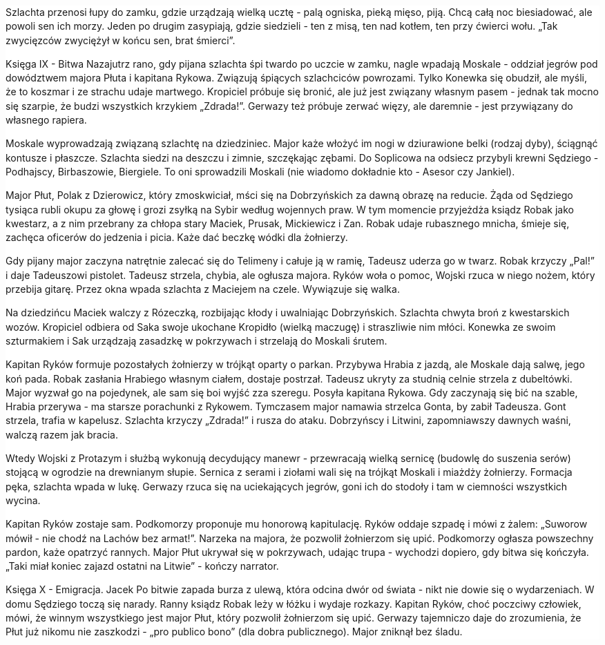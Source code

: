 Szlachta przenosi łupy do zamku, gdzie urządzają wielką ucztę - palą ogniska, pieką mięso, piją. Chcą całą noc biesiadować, ale powoli sen ich morzy. Jeden po drugim zasypiają, gdzie siedzieli - ten z misą, ten nad kotłem, ten przy ćwierci wołu. „Tak zwycięzców zwyciężył w końcu sen, brat śmierci”.

Księga IX - Bitwa
Nazajutrz rano, gdy pijana szlachta śpi twardo po uczcie w zamku, nagle wpadają Moskale - oddział jegrów pod dowództwem majora Płuta i kapitana Rykowa. Związują śpiących szlachciców powrozami. Tylko Konewka się obudził, ale myśli, że to koszmar i ze strachu udaje martwego. Kropiciel próbuje się bronić, ale już jest związany własnym pasem - jednak tak mocno się szarpie, że budzi wszystkich krzykiem „Zdrada!”. Gerwazy też próbuje zerwać więzy, ale daremnie - jest przywiązany do własnego rapiera.

Moskale wyprowadzają związaną szlachtę na dziedziniec. Major każe włożyć im nogi w dziurawione belki (rodzaj dyby), ściągnąć kontusze i płaszcze. Szlachta siedzi na deszczu i zimnie, szczękając zębami. Do Soplicowa na odsiecz przybyli krewni Sędziego - Podhajscy, Birbaszowie, Biergiele. To oni sprowadzili Moskali (nie wiadomo dokładnie kto - Asesor czy Jankiel).

Major Płut, Polak z Dzierowicz, który zmoskwiciał, mści się na Dobrzyńskich za dawną obrazę na reducie. Żąda od Sędziego tysiąca rubli okupu za głowę i grozi zsyłką na Sybir według wojennych praw. W tym momencie przyjeżdża ksiądz Robak jako kwestarz, a z nim przebrany za chłopa stary Maciek, Prusak, Mickiewicz i Zan. Robak udaje rubasznego mnicha, śmieje się, zachęca oficerów do jedzenia i picia. Każe dać beczkę wódki dla żołnierzy.

Gdy pijany major zaczyna natrętnie zalecać się do Telimeny i całuje ją w ramię, Tadeusz uderza go w twarz. Robak krzyczy „Pal!” i daje Tadeuszowi pistolet. Tadeusz strzela, chybia, ale ogłusza majora. Ryków woła o pomoc, Wojski rzuca w niego nożem, który przebija gitarę. Przez okna wpada szlachta z Maciejem na czele. Wywiązuje się walka.

Na dziedzińcu Maciek walczy z Rózeczką, rozbijając kłody i uwalniając Dobrzyńskich. Szlachta chwyta broń z kwestarskich wozów. Kropiciel odbiera od Saka swoje ukochane Kropidło (wielką maczugę) i straszliwie nim młóci. Konewka ze swoim szturmakiem i Sak urządzają zasadzkę w pokrzywach i strzelają do Moskali śrutem.

Kapitan Ryków formuje pozostałych żołnierzy w trójkąt oparty o parkan. Przybywa Hrabia z jazdą, ale Moskale dają salwę, jego koń pada. Robak zasłania Hrabiego własnym ciałem, dostaje postrzał. Tadeusz ukryty za studnią celnie strzela z dubeltówki. Major wyzwał go na pojedynek, ale sam się boi wyjść zza szeregu. Posyła kapitana Rykowa. Gdy zaczynają się bić na szable, Hrabia przerywa - ma starsze porachunki z Rykowem. Tymczasem major namawia strzelca Gonta, by zabił Tadeusza. Gont strzela, trafia w kapelusz. Szlachta krzyczy „Zdrada!” i rusza do ataku. Dobrzyńscy i Litwini, zapomniawszy dawnych waśni, walczą razem jak bracia.

Wtedy Wojski z Protazym i służbą wykonują decydujący manewr - przewracają wielką sernicę (budowlę do suszenia serów) stojącą w ogrodzie na drewnianym słupie. Sernica z serami i ziołami wali się na trójkąt Moskali i miażdży żołnierzy. Formacja pęka, szlachta wpada w lukę. Gerwazy rzuca się na uciekających jegrów, goni ich do stodoły i tam w ciemności wszystkich wycina.

Kapitan Ryków zostaje sam. Podkomorzy proponuje mu honorową kapitulację. Ryków oddaje szpadę i mówi z żalem: „Suworow mówił - nie chodź na Lachów bez armat!”. Narzeka na majora, że pozwolił żołnierzom się upić. Podkomorzy ogłasza powszechny pardon, każe opatrzyć rannych. Major Płut ukrywał się w pokrzywach, udając trupa - wychodzi dopiero, gdy bitwa się kończyła.
„Taki miał koniec zajazd ostatni na Litwie” - kończy narrator.

Księga X - Emigracja. Jacek
Po bitwie zapada burza z ulewą, która odcina dwór od świata - nikt nie dowie się o wydarzeniach. W domu Sędziego toczą się narady. Ranny ksiądz Robak leży w łóżku i wydaje rozkazy. Kapitan Ryków, choć poczciwy człowiek, mówi, że winnym wszystkiego jest major Płut, który pozwolił żołnierzom się upić. Gerwazy tajemniczo daje do zrozumienia, że Płut już nikomu nie zaszkodzi - „pro publico bono” (dla dobra publicznego). Major zniknął bez śladu.
